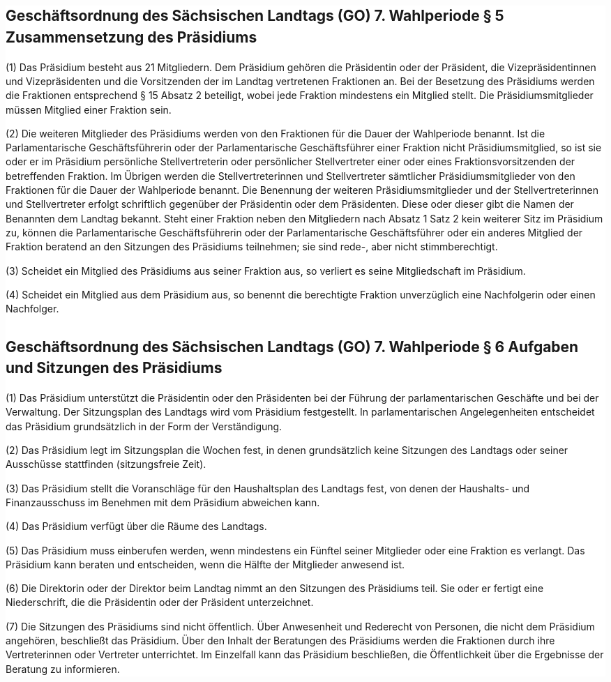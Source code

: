 
## Geschäftsordnung des Sächsischen Landtags (GO) 7. Wahlperiode § 5 Zusammensetzung des Präsidiums

(1) Das Präsidium besteht aus 21 Mitgliedern. Dem Präsidium gehören die Präsidentin oder der Präsident, die Vizepräsidentinnen und Vizepräsidenten und die Vorsitzenden der im Landtag vertretenen Fraktionen an. Bei der Besetzung des Präsidiums werden die Fraktionen entsprechend § 15 Absatz 2 beteiligt, wobei jede Fraktion mindestens ein Mitglied stellt. Die Präsidiumsmitglieder müssen Mitglied einer Fraktion sein.

(2) Die weiteren Mitglieder des Präsidiums werden von den Fraktionen für die Dauer der Wahlperiode benannt. Ist die Parlamentarische Geschäftsführerin oder der Parlamentarische Geschäftsführer einer Fraktion nicht Präsidiumsmitglied, so ist sie oder er im Präsidium persönliche Stellvertreterin oder persönlicher Stellvertreter einer oder eines Fraktionsvorsitzenden der betreffenden Fraktion. Im Übrigen werden die Stellvertreterinnen und Stellvertreter sämtlicher Präsidiumsmitglieder von den Fraktionen für die Dauer der Wahlperiode benannt. Die Benennung der weiteren Präsidiumsmitglieder und der Stellvertreterinnen und Stellvertreter erfolgt schriftlich gegenüber der Präsidentin oder dem Präsidenten. Diese oder dieser gibt die Namen der Benannten dem Landtag bekannt. Steht einer Fraktion neben den Mitgliedern nach Absatz 1 Satz 2 kein weiterer Sitz im Präsidium zu, können die Parlamentarische Geschäftsführerin oder der Parlamentarische Geschäftsführer oder ein anderes Mitglied der Fraktion beratend an den Sitzungen des Präsidiums teilnehmen; sie sind rede-, aber nicht stimmberechtigt.

(3) Scheidet ein Mitglied des Präsidiums aus seiner Fraktion aus, so verliert es seine Mitgliedschaft im Präsidium.

(4) Scheidet ein Mitglied aus dem Präsidium aus, so benennt die berechtigte Fraktion unverzüglich eine Nachfolgerin oder einen Nachfolger.


## Geschäftsordnung des Sächsischen Landtags (GO) 7. Wahlperiode § 6 Aufgaben und Sitzungen des Präsidiums

(1) Das Präsidium unterstützt die Präsidentin oder den Präsidenten bei der Führung der parlamentarischen Geschäfte und bei der Verwaltung. Der Sitzungsplan des Landtags wird vom Präsidium festgestellt. In parlamentarischen Angelegenheiten entscheidet das Präsidium grundsätzlich in der Form der Verständigung.

(2) Das Präsidium legt im Sitzungsplan die Wochen fest, in denen grundsätzlich keine Sitzungen des Landtags oder seiner Ausschüsse stattfinden (sitzungsfreie Zeit).

(3) Das Präsidium stellt die Voranschläge für den Haushaltsplan des Landtags fest, von denen der Haushalts- und Finanzausschuss im Benehmen mit dem Präsidium abweichen kann.

(4) Das Präsidium verfügt über die Räume des Landtags.

(5) Das Präsidium muss einberufen werden, wenn mindestens ein Fünftel seiner Mitglieder oder eine Fraktion es verlangt. Das Präsidium kann beraten und entscheiden, wenn die Hälfte der Mitglieder anwesend ist.

(6) Die Direktorin oder der Direktor beim Landtag nimmt an den Sitzungen des Präsidiums teil. Sie oder er fertigt eine Niederschrift, die die Präsidentin oder der Präsident unterzeichnet.

(7) Die Sitzungen des Präsidiums sind nicht öffentlich. Über Anwesenheit und Rederecht von Personen, die nicht dem Präsidium angehören, beschließt das Präsidium. Über den Inhalt der Beratungen des Präsidiums werden die Fraktionen durch ihre Vertreterinnen oder Vertreter unterrichtet. Im Einzelfall kann das Präsidium beschließen, die Öffentlichkeit über die Ergebnisse der Beratung zu informieren.
